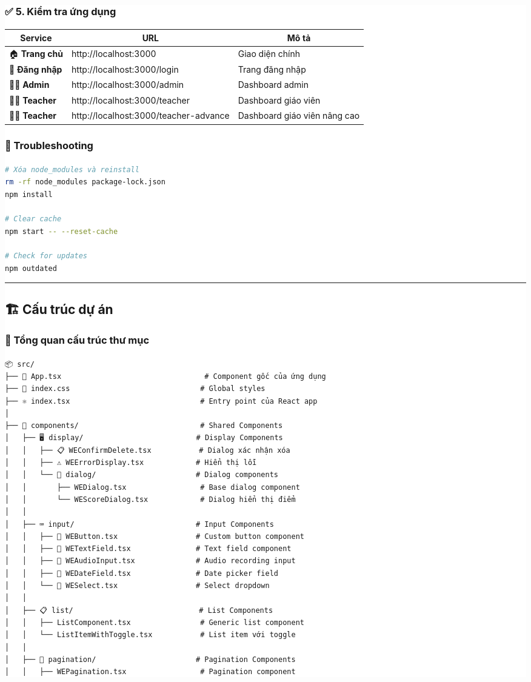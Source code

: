 ### ✅ 5. Kiểm tra ứng dụng

<div align="center">

| Service          | URL                                   | Mô tả                        |
| ---------------- | ------------------------------------- | ---------------------------- |
| 🏠 **Trang chủ** | http://localhost:3000                 | Giao diện chính              |
| 🔐 **Đăng nhập** | http://localhost:3000/login           | Trang đăng nhập              |
| 👨‍💼 **Admin**     | http://localhost:3000/admin           | Dashboard admin              |
| 👨‍🏫 **Teacher**   | http://localhost:3000/teacher         | Dashboard giáo viên          |
| 👨‍🏫 **Teacher**   | http://localhost:3000/teacher-advance | Dashboard giáo viên nâng cao |

</div>

### 🔧 Troubleshooting

```bash
# Xóa node_modules và reinstall
rm -rf node_modules package-lock.json
npm install

# Clear cache
npm start -- --reset-cache

# Check for updates
npm outdated
```

---

## 🏗️ Cấu trúc dự án

### 📁 Tổng quan cấu trúc thư mục

```
📦 src/
├── 📄 App.tsx                                 # Component gốc của ứng dụng
├── 🎨 index.css                              # Global styles
├── ⚛️ index.tsx                              # Entry point của React app
│
├── 🧩 components/                            # Shared Components
│   ├── 🖥️ display/                          # Display Components
│   │   ├── 📋 WEConfirmDelete.tsx           # Dialog xác nhận xóa
│   │   ├── ⚠️ WEErrorDisplay.tsx            # Hiển thị lỗi
│   │   └── 💬 dialog/                       # Dialog components
│   │       ├── WEDialog.tsx                 # Base dialog component
│   │       └── WEScoreDialog.tsx            # Dialog hiển thị điểm
│   │
│   ├── ⌨️ input/                            # Input Components
│   │   ├── 🔘 WEButton.tsx                  # Custom button component
│   │   ├── 📝 WETextField.tsx               # Text field component
│   │   ├── 🎤 WEAudioInput.tsx              # Audio recording input
│   │   ├── 📅 WEDateField.tsx               # Date picker field
│   │   └── 🔽 WESelect.tsx                  # Select dropdown
│   │
│   ├── 📋 list/                             # List Components
│   │   ├── ListComponent.tsx                # Generic list component
│   │   └── ListItemWithToggle.tsx           # List item với toggle
│   │
│   ├── 📄 pagination/                       # Pagination Components
│   │   ├── WEPagination.tsx                 # Pagination component
```